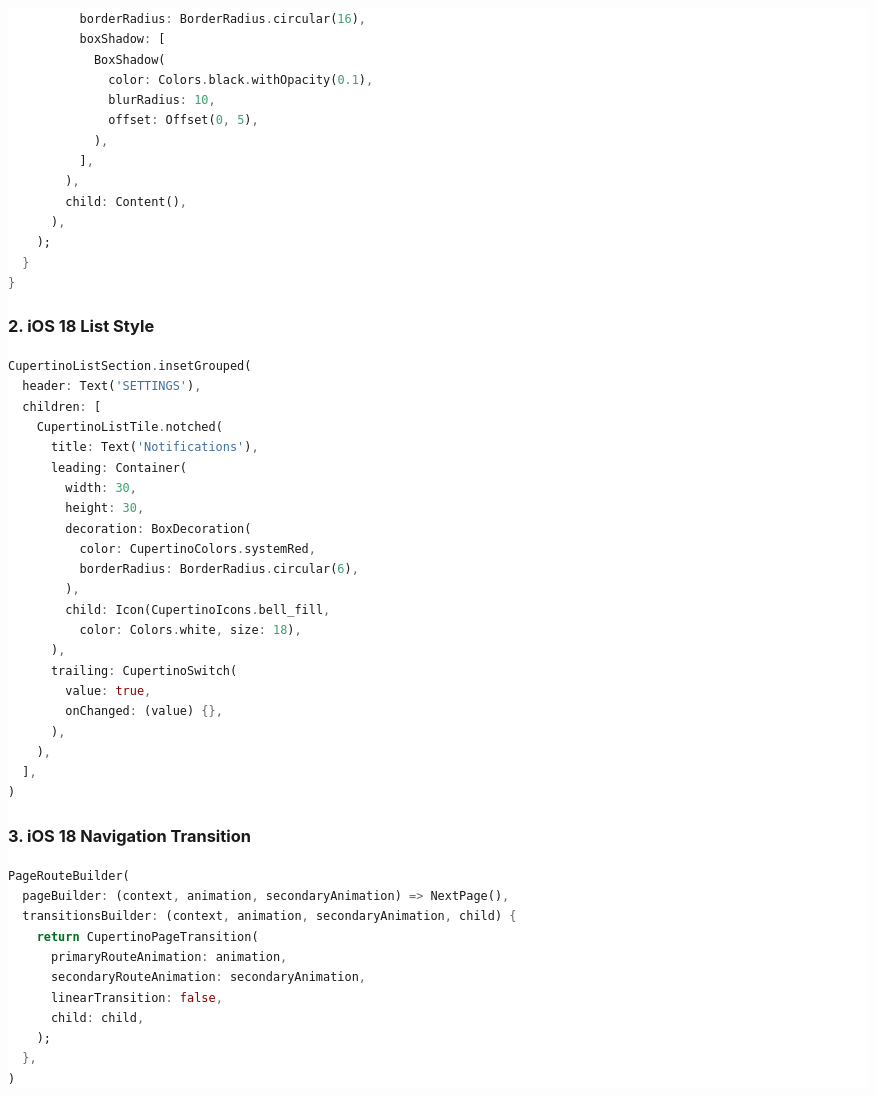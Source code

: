 ```dart
          borderRadius: BorderRadius.circular(16),
          boxShadow: [
            BoxShadow(
              color: Colors.black.withOpacity(0.1),
              blurRadius: 10,
              offset: Offset(0, 5),
            ),
          ],
        ),
        child: Content(),
      ),
    );
  }
}
```

### **2. iOS 18 List Style**
```dart
CupertinoListSection.insetGrouped(
  header: Text('SETTINGS'),
  children: [
    CupertinoListTile.notched(
      title: Text('Notifications'),
      leading: Container(
        width: 30,
        height: 30,
        decoration: BoxDecoration(
          color: CupertinoColors.systemRed,
          borderRadius: BorderRadius.circular(6),
        ),
        child: Icon(CupertinoIcons.bell_fill, 
          color: Colors.white, size: 18),
      ),
      trailing: CupertinoSwitch(
        value: true,
        onChanged: (value) {},
      ),
    ),
  ],
)
```

### **3. iOS 18 Navigation Transition**
```dart
PageRouteBuilder(
  pageBuilder: (context, animation, secondaryAnimation) => NextPage(),
  transitionsBuilder: (context, animation, secondaryAnimation, child) {
    return CupertinoPageTransition(
      primaryRouteAnimation: animation,
      secondaryRouteAnimation: secondaryAnimation,
      linearTransition: false,
      child: child,
    );
  },
)
```
